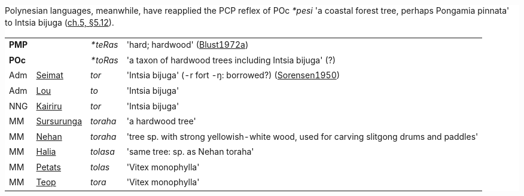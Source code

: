 Polynesian languages, meanwhile, have reapplied the PCP reflex of POc _&ast;pesi_ 'a coastal forest tree, perhaps Pongamia pinnata' to Intsia bijuga ([ch.5, §5.12](../contributions/3-5#s-5-12)).

<table id="3-7-4-9-200-POc-toras-a">
<tr>
<td><strong>PMP</strong></td><td> </td>
<td>
<i>&ast;teRas</i>
</td>
<td>
'<span>hard; hardwood</span>' (<a href="../sources/Blust1972a">Blust1972a</a>)
</td>
</tr>
<tr>
<td><strong>POc</strong></td><td> </td>
<td>
<i>&ast;toRas</i>
</td>
<td>
'<span>a taxon of hardwood trees including Intsia bijuga</span>' (<span>?</span>)</td>
</tr>
<tr>
<td>Adm</td><td><a href="../languages/seimat">Seimat</a></td><td><i>tor</i></td>
<td>
'<span>Intsia bijuga</span>' (<span>-r fort -ŋ: borrowed?</span>) (<a href="../sources/Sorensen1950">Sorensen1950</a>)
</td>
</tr>
<tr>
<td>Adm</td><td><a href="../languages/lou">Lou</a></td><td><i>to</i></td>
<td>
'<span>Intsia bijuga</span>'</td>
</tr>
<tr>
<td>NNG</td><td><a href="../languages/kairiru">Kairiru</a></td><td><i>tor</i></td>
<td>
'<span>Intsia bijuga</span>'</td>
</tr>
<tr>
<td>MM</td><td><a href="../languages/sursurunga">Sursurunga</a></td><td><i>toraha</i></td>
<td>
'<span>a hardwood tree</span>'</td>
</tr>
<tr>
<td>MM</td><td><a href="../languages/nehan">Nehan</a></td><td><i>toraha</i></td>
<td>
'<span>tree sp. with strong yellowish-white wood, used for carving slitgong drums and paddles</span>'</td>
</tr>
<tr>
<td>MM</td><td><a href="../languages/halia">Halia</a></td><td><i>tolasa</i></td>
<td>
'<span>same tree: sp. as Nehan toraha</span>'</td>
</tr>
<tr>
<td>MM</td><td><a href="../languages/petats">Petats</a></td><td><i>tolas</i></td>
<td>
'<span>Vitex monophylla</span>'</td>
</tr>
<tr>
<td>MM</td><td><a href="../languages/teop">Teop</a></td><td><i>tora</i></td>
<td>
'<span>Vitex monophylla</span>'</td>
</tr>